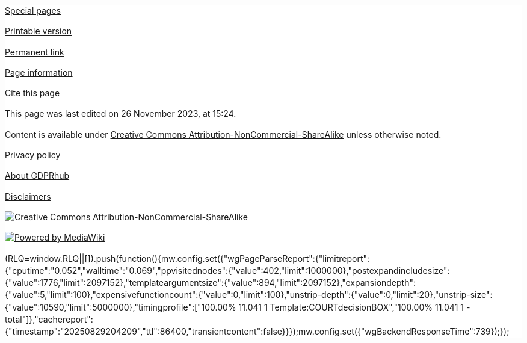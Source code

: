 [Special pages](/index.php?title=Special:SpecialPages "A list of all special pages [q]")

[Printable version](javascript:print\(\); "Printable version of this page [p]")

[Permanent link](/index.php?title=BVwG_-_W252_2249734-1&oldid=36671 "Permanent link to this revision of this page")

[Page information](/index.php?title=BVwG_-_W252_2249734-1&action=info "More information about this page")

[Cite this page](/index.php?title=Special:CiteThisPage&page=BVwG_-_W252_2249734-1&id=36671&wpFormIdentifier=titleform "Information on how to cite this page")

This page was last edited on 26 November 2023, at 15:24.

Content is available under [Creative Commons Attribution-NonCommercial-ShareAlike](https://creativecommons.org/licenses/by-nc-sa/4.0/) unless otherwise noted.

[Privacy policy](/index.php?title=GDPRhub:Privacy_policy)

[About GDPRhub](/index.php?title=GDPRhub:About)

[Disclaimers](/index.php?title=GDPRhub:General_disclaimer)

[![Creative Commons Attribution-NonCommercial-ShareAlike](/resources/assets/licenses/cc-by-nc-sa.png)](https://creativecommons.org/licenses/by-nc-sa/4.0/)

[![Powered by MediaWiki](/resources/assets/poweredby_mediawiki_88x31.png)](https://www.mediawiki.org/)

(RLQ=window.RLQ||\[\]).push(function(){mw.config.set({"wgPageParseReport":{"limitreport":{"cputime":"0.052","walltime":"0.069","ppvisitednodes":{"value":402,"limit":1000000},"postexpandincludesize":{"value":1776,"limit":2097152},"templateargumentsize":{"value":894,"limit":2097152},"expansiondepth":{"value":5,"limit":100},"expensivefunctioncount":{"value":0,"limit":100},"unstrip-depth":{"value":0,"limit":20},"unstrip-size":{"value":10590,"limit":5000000},"timingprofile":\["100.00% 11.041 1 Template:COURTdecisionBOX","100.00% 11.041 1 -total"\]},"cachereport":{"timestamp":"20250829204209","ttl":86400,"transientcontent":false}}});mw.config.set({"wgBackendResponseTime":739});});